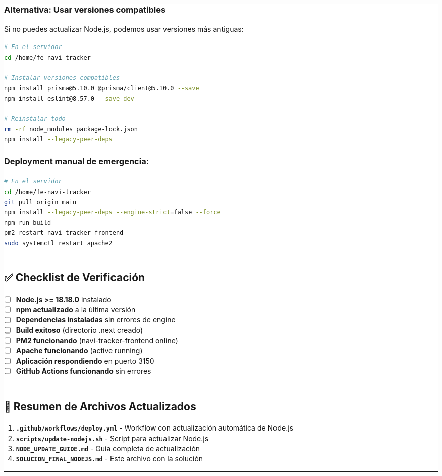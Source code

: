 ### **Alternativa: Usar versiones compatibles**

Si no puedes actualizar Node.js, podemos usar versiones más antiguas:

```bash
# En el servidor
cd /home/fe-navi-tracker

# Instalar versiones compatibles
npm install prisma@5.10.0 @prisma/client@5.10.0 --save
npm install eslint@8.57.0 --save-dev

# Reinstalar todo
rm -rf node_modules package-lock.json
npm install --legacy-peer-deps
```

### **Deployment manual de emergencia:**

```bash
# En el servidor
cd /home/fe-navi-tracker
git pull origin main
npm install --legacy-peer-deps --engine-strict=false --force
npm run build
pm2 restart navi-tracker-frontend
sudo systemctl restart apache2
```

---

## ✅ **Checklist de Verificación**

- [ ] **Node.js >= 18.18.0** instalado
- [ ] **npm actualizado** a la última versión
- [ ] **Dependencias instaladas** sin errores de engine
- [ ] **Build exitoso** (directorio .next creado)
- [ ] **PM2 funcionando** (navi-tracker-frontend online)
- [ ] **Apache funcionando** (active running)
- [ ] **Aplicación respondiendo** en puerto 3150
- [ ] **GitHub Actions funcionando** sin errores

---

## 🎯 **Resumen de Archivos Actualizados**

1. **`.github/workflows/deploy.yml`** - Workflow con actualización automática de Node.js
2. **`scripts/update-nodejs.sh`** - Script para actualizar Node.js
3. **`NODE_UPDATE_GUIDE.md`** - Guía completa de actualización
4. **`SOLUCION_FINAL_NODEJS.md`** - Este archivo con la solución

---
